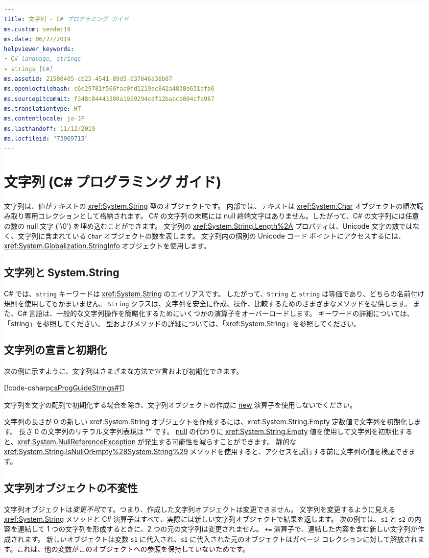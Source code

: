 ```yaml
---
title: 文字列 - C# プログラミング ガイド
ms.custom: seodec18
ms.date: 06/27/2019
helpviewer_keywords:
- C# language, strings
- strings [C#]
ms.assetid: 21580405-cb25-4541-89d5-037846a38b07
ms.openlocfilehash: c6e29781f566fac0fd1219ac842a4838d631afb6
ms.sourcegitcommit: f348c84443380a1959294cdf12babcb804cfa987
ms.translationtype: HT
ms.contentlocale: ja-JP
ms.lasthandoff: 11/12/2019
ms.locfileid: "73969715"
---
```

# <a name="strings-c-programming-guide"></a>文字列 (C# プログラミング ガイド)
文字列は、値がテキストの <xref:System.String> 型のオブジェクトです。 内部では、テキストは <xref:System.Char> オブジェクトの順次読み取り専用コレクションとして格納されます。 C# の文字列の末尾には null 終端文字はありません。したがって、C# の文字列には任意の数の null 文字 ('\0') を埋め込むことができます。 文字列の <xref:System.String.Length%2A> プロパティは、Unicode 文字の数ではなく、文字列に含まれている `Char` オブジェクトの数を表します。 文字列内の個別の Unicode コード ポイントにアクセスするには、<xref:System.Globalization.StringInfo> オブジェクトを使用します。  
  
## <a name="string-vs-systemstring"></a>文字列と System.String  
 C# では、`string` キーワードは <xref:System.String> のエイリアスです。 したがって、`String` と `string` は等価であり、どちらの名前付け規則を使用してもかまいません。 `String` クラスは、文字列を安全に作成、操作、比較するためのさまざまなメソッドを提供します。 また、C# 言語は、一般的な文字列操作を簡略化するためにいくつかの演算子をオーバーロードします。 キーワードの詳細については、「[string](../../language-reference/builtin-types/reference-types.md)」を参照してください。 型およびメソッドの詳細については、「<xref:System.String>」を参照してください。  
  
## <a name="declaring-and-initializing-strings"></a>文字列の宣言と初期化  
 次の例に示すように、文字列はさまざまな方法で宣言および初期化できます。  
  
 [!code-csharp[csProgGuideStrings#1](~/samples/snippets/csharp/VS_Snippets_VBCSharp/csProgGuideStrings/CS/Strings.cs#1)]  
  
 文字列を文字の配列で初期化する場合を除き、文字列オブジェクトの作成に [new](../../language-reference/operators/new-operator.md) 演算子を使用しないでください。  
  
 文字列の長さが 0 の新しい <xref:System.String> オブジェクトを作成するには、<xref:System.String.Empty> 定数値で文字列を初期化します。 長さ 0 の文字列のリテラル文字列表現は "" です。 [null](../../language-reference/keywords/null.md) の代わりに <xref:System.String.Empty> 値を使用して文字列を初期化すると、<xref:System.NullReferenceException> が発生する可能性を減らすことができます。 静的な <xref:System.String.IsNullOrEmpty%28System.String%29> メソッドを使用すると、アクセスを試行する前に文字列の値を検証できます。  
  
## <a name="immutability-of-string-objects"></a>文字列オブジェクトの不変性  
 文字列オブジェクトは*変更不可*です。つまり、作成した文字列オブジェクトは変更できません。 文字列を変更するように見える <xref:System.String> メソッドと C# 演算子はすべて、実際には新しい文字列オブジェクトで結果を返します。 次の例では、`s1` と `s2` の内容を連結して 1 つの文字列を形成するときに、2 つの元の文字列は変更されません。 `+=` 演算子で、連結した内容を含む新しい文字列が作成されます。 新しいオブジェクトは変数 `s1` に代入され、`s1` に代入された元のオブジェクトはガベージ コレクションに対して解放されます。これは、他の変数がこのオブジェクトへの参照を保持していないためです。  
  